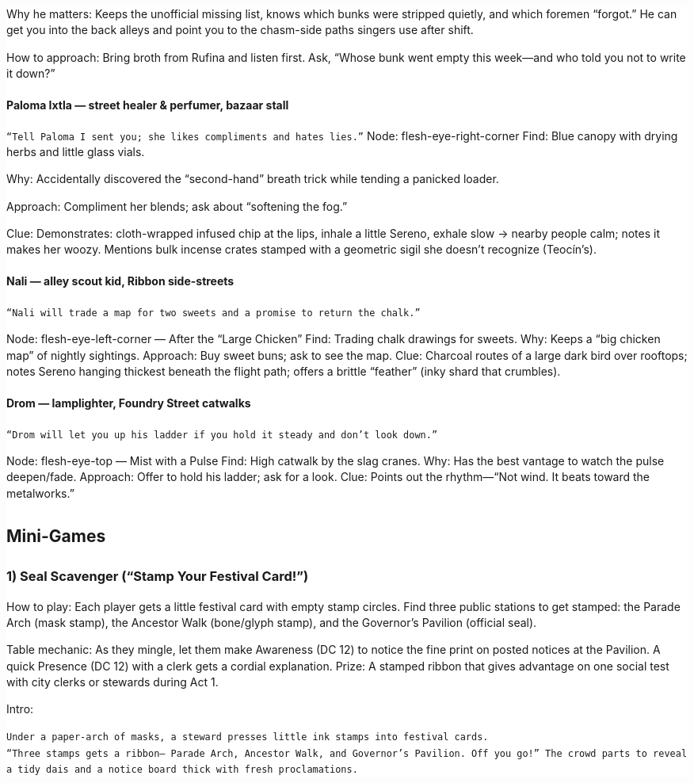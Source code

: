 Why he matters: Keeps the unofficial missing list, knows which bunks were stripped quietly, and which foremen “forgot.” He can get you into the back alleys and point you to the chasm-side paths singers use after shift.

How to approach: Bring broth from Rufina and listen first. Ask, “Whose bunk went empty this week—and who told you not to write it down?”

#### Paloma Ixtla — street healer & perfumer, bazaar stall
`“Tell Paloma I sent you; she likes compliments and hates lies.”`
Node: flesh-eye-right-corner
Find: Blue canopy with drying herbs and little glass vials.

Why: Accidentally discovered the “second-hand” breath trick while tending a panicked loader.

Approach: Compliment her blends; ask about “softening the fog.”

Clue: Demonstrates: cloth-wrapped infused chip at the lips, inhale a little Sereno, exhale slow → nearby people calm; notes it makes her woozy. Mentions bulk incense crates stamped with a geometric sigil she doesn’t recognize (Teocín’s).

#### Nali — alley scout kid, Ribbon side-streets
`“Nali will trade a map for two sweets and a promise to return the chalk.”`

Node: flesh-eye-left-corner — After the “Large Chicken”
Find: Trading chalk drawings for sweets.
Why: Keeps a “big chicken map” of nightly sightings.
Approach: Buy sweet buns; ask to see the map.
Clue: Charcoal routes of a large dark bird over rooftops; notes Sereno hanging thickest beneath the flight path; offers a brittle “feather” (inky shard that crumbles).

#### Drom — lamplighter, Foundry Street catwalks
`“Drom will let you up his ladder if you hold it steady and don’t look down.”`

Node: flesh-eye-top — Mist with a Pulse
Find: High catwalk by the slag cranes.
Why: Has the best vantage to watch the pulse deepen/fade.
Approach: Offer to hold his ladder; ask for a look.
Clue: Points out the rhythm—“Not wind. It beats toward the metalworks.”

## Mini-Games
### 1) Seal Scavenger (“Stamp Your Festival Card!”)
How to play: Each player gets a little festival card with empty stamp circles.
Find three public stations to get stamped: the Parade Arch (mask stamp), the Ancestor Walk (bone/glyph stamp), and the Governor’s Pavilion (official seal).

Table mechanic: As they mingle, let them make Awareness (DC 12) to notice the fine print on posted notices at the Pavilion. A quick Presence (DC 12) with a clerk gets a cordial explanation.
Prize: A stamped ribbon that gives advantage on one social test with city clerks or stewards during Act 1.

Intro:
```
Under a paper-arch of masks, a steward presses little ink stamps into festival cards.
“Three stamps gets a ribbon— Parade Arch, Ancestor Walk, and Governor’s Pavilion. Off you go!” The crowd parts to reveal a tidy dais and a notice board thick with fresh proclamations.
```
